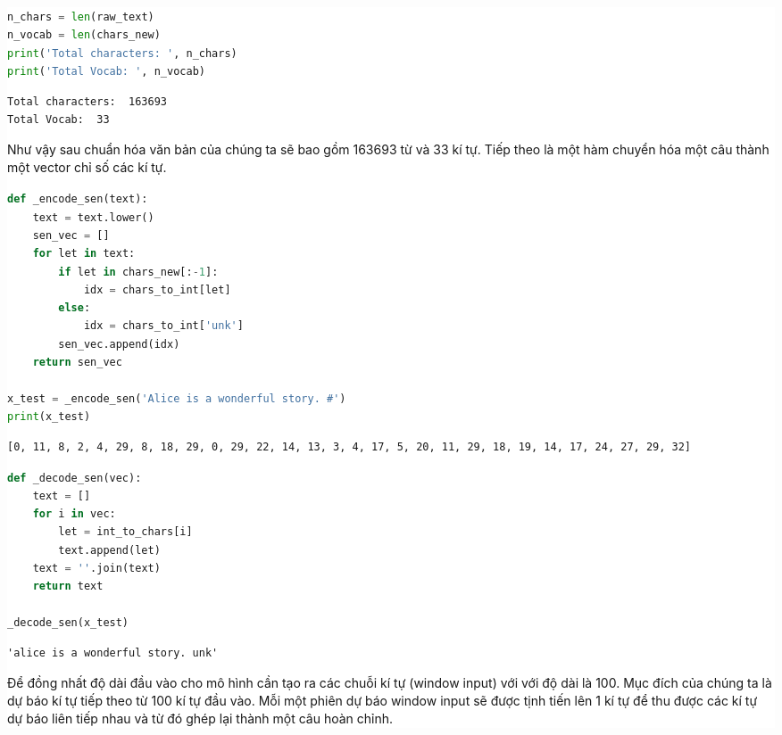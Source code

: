 

```python
n_chars = len(raw_text)
n_vocab = len(chars_new)
print('Total characters: ', n_chars)
print('Total Vocab: ', n_vocab)
```

    Total characters:  163693
    Total Vocab:  33
    

Như vậy sau chuẩn hóa văn bản của chúng ta sẽ bao gồm 163693 từ và 33 kí tự. Tiếp theo là một hàm chuyển hóa một câu thành một vector chỉ số các kí tự.


```python
def _encode_sen(text):
    text = text.lower()
    sen_vec = []
    for let in text:
        if let in chars_new[:-1]:
            idx = chars_to_int[let]
        else:
            idx = chars_to_int['unk']
        sen_vec.append(idx)
    return sen_vec

x_test = _encode_sen('Alice is a wonderful story. #')
print(x_test)
```

    [0, 11, 8, 2, 4, 29, 8, 18, 29, 0, 29, 22, 14, 13, 3, 4, 17, 5, 20, 11, 29, 18, 19, 14, 17, 24, 27, 29, 32]
    


```python
def _decode_sen(vec):
    text = []
    for i in vec:
        let = int_to_chars[i]
        text.append(let)
    text = ''.join(text)
    return text

_decode_sen(x_test)
```




    'alice is a wonderful story. unk'



Để đồng nhất độ dài đầu vào cho mô hình cần tạo ra các chuỗi kí tự (window input) với với độ dài là 100. Mục đích của chúng ta là dự báo kí tự tiếp theo từ 100 kí tự đầu vào. Mỗi một phiên dự báo window input sẽ được tịnh tiến lên 1 kí tự để thu được các kí tự dự báo liên tiếp nhau và từ đó ghép lại thành một câu hoàn chỉnh.
